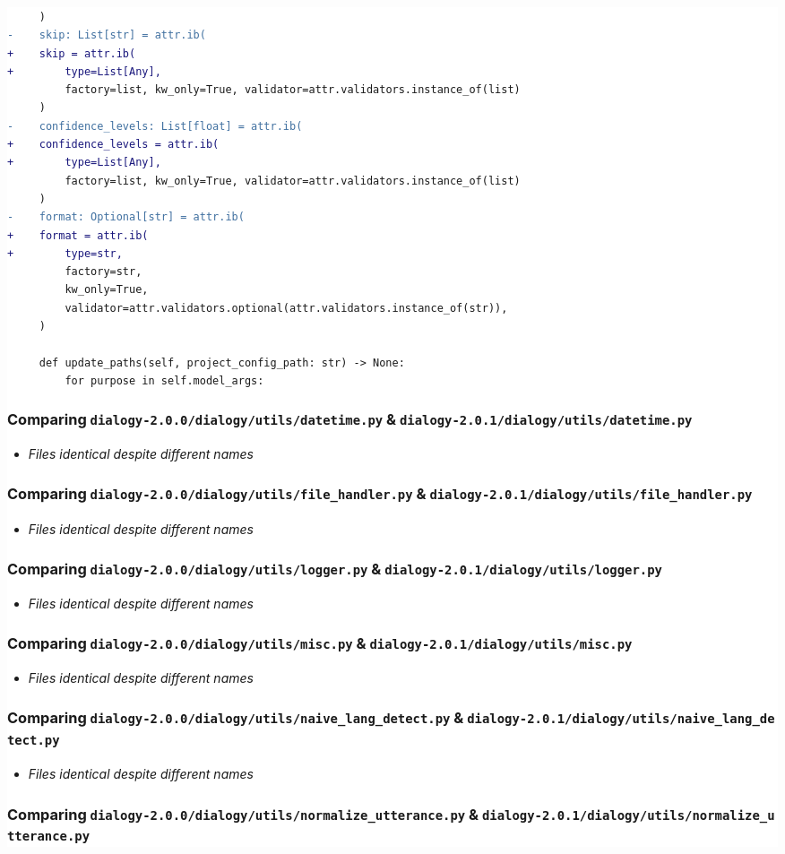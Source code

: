 ```diff
     )
-    skip: List[str] = attr.ib(
+    skip = attr.ib(
+        type=List[Any],
         factory=list, kw_only=True, validator=attr.validators.instance_of(list)
     )
-    confidence_levels: List[float] = attr.ib(
+    confidence_levels = attr.ib(
+        type=List[Any],
         factory=list, kw_only=True, validator=attr.validators.instance_of(list)
     )
-    format: Optional[str] = attr.ib(
+    format = attr.ib(
+        type=str,
         factory=str,
         kw_only=True,
         validator=attr.validators.optional(attr.validators.instance_of(str)),
     )
 
     def update_paths(self, project_config_path: str) -> None:
         for purpose in self.model_args:
```

### Comparing `dialogy-2.0.0/dialogy/utils/datetime.py` & `dialogy-2.0.1/dialogy/utils/datetime.py`

 * *Files identical despite different names*

### Comparing `dialogy-2.0.0/dialogy/utils/file_handler.py` & `dialogy-2.0.1/dialogy/utils/file_handler.py`

 * *Files identical despite different names*

### Comparing `dialogy-2.0.0/dialogy/utils/logger.py` & `dialogy-2.0.1/dialogy/utils/logger.py`

 * *Files identical despite different names*

### Comparing `dialogy-2.0.0/dialogy/utils/misc.py` & `dialogy-2.0.1/dialogy/utils/misc.py`

 * *Files identical despite different names*

### Comparing `dialogy-2.0.0/dialogy/utils/naive_lang_detect.py` & `dialogy-2.0.1/dialogy/utils/naive_lang_detect.py`

 * *Files identical despite different names*

### Comparing `dialogy-2.0.0/dialogy/utils/normalize_utterance.py` & `dialogy-2.0.1/dialogy/utils/normalize_utterance.py`

